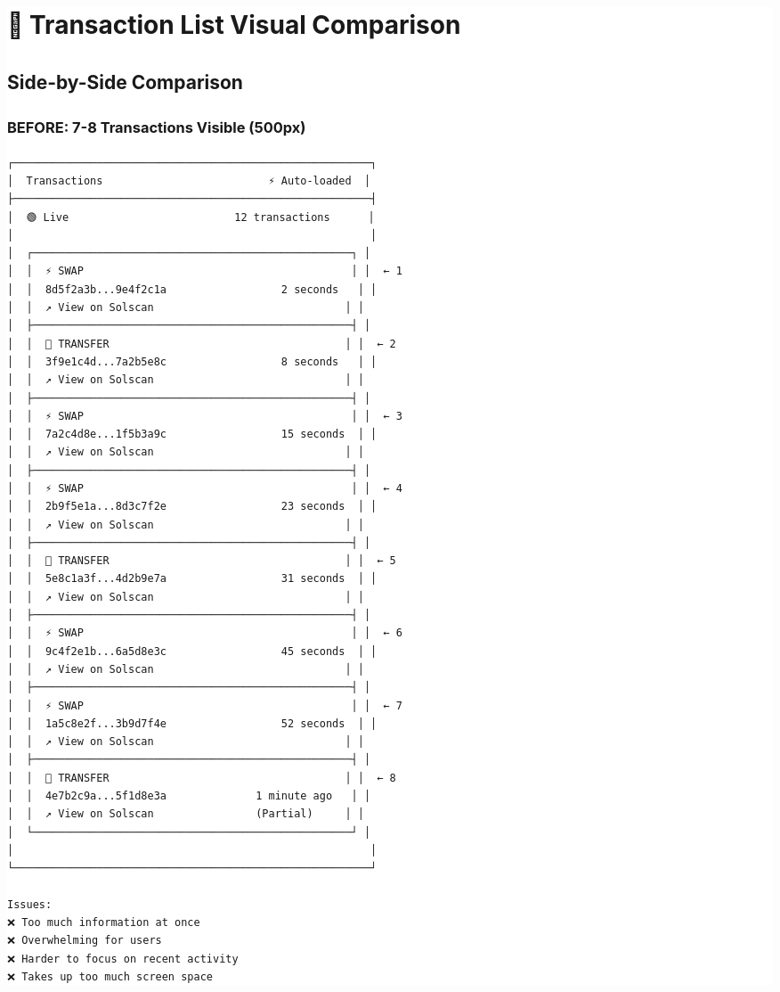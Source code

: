 # 🎨 Transaction List Visual Comparison

## Side-by-Side Comparison

### BEFORE: 7-8 Transactions Visible (500px)
```
┌────────────────────────────────────────────────────────┐
│  Transactions                          ⚡ Auto-loaded  │
├────────────────────────────────────────────────────────┤
│  🟢 Live                          12 transactions      │
│                                                        │
│  ┌──────────────────────────────────────────────────┐ │
│  │  ⚡ SWAP                                          │ │  ← 1
│  │  8d5f2a3b...9e4f2c1a                  2 seconds   │ │
│  │  ↗ View on Solscan                              │ │
│  ├──────────────────────────────────────────────────┤ │
│  │  💸 TRANSFER                                     │ │  ← 2
│  │  3f9e1c4d...7a2b5e8c                  8 seconds   │ │
│  │  ↗ View on Solscan                              │ │
│  ├──────────────────────────────────────────────────┤ │
│  │  ⚡ SWAP                                          │ │  ← 3
│  │  7a2c4d8e...1f5b3a9c                  15 seconds  │ │
│  │  ↗ View on Solscan                              │ │
│  ├──────────────────────────────────────────────────┤ │
│  │  ⚡ SWAP                                          │ │  ← 4
│  │  2b9f5e1a...8d3c7f2e                  23 seconds  │ │
│  │  ↗ View on Solscan                              │ │
│  ├──────────────────────────────────────────────────┤ │
│  │  💸 TRANSFER                                     │ │  ← 5
│  │  5e8c1a3f...4d2b9e7a                  31 seconds  │ │
│  │  ↗ View on Solscan                              │ │
│  ├──────────────────────────────────────────────────┤ │
│  │  ⚡ SWAP                                          │ │  ← 6
│  │  9c4f2e1b...6a5d8e3c                  45 seconds  │ │
│  │  ↗ View on Solscan                              │ │
│  ├──────────────────────────────────────────────────┤ │
│  │  ⚡ SWAP                                          │ │  ← 7
│  │  1a5c8e2f...3b9d7f4e                  52 seconds  │ │
│  │  ↗ View on Solscan                              │ │
│  ├──────────────────────────────────────────────────┤ │
│  │  💸 TRANSFER                                     │ │  ← 8
│  │  4e7b2c9a...5f1d8e3a              1 minute ago   │ │
│  │  ↗ View on Solscan                (Partial)     │ │
│  └──────────────────────────────────────────────────┘ │
│                                                        │
└────────────────────────────────────────────────────────┘

Issues:
❌ Too much information at once
❌ Overwhelming for users
❌ Harder to focus on recent activity
❌ Takes up too much screen space
```

